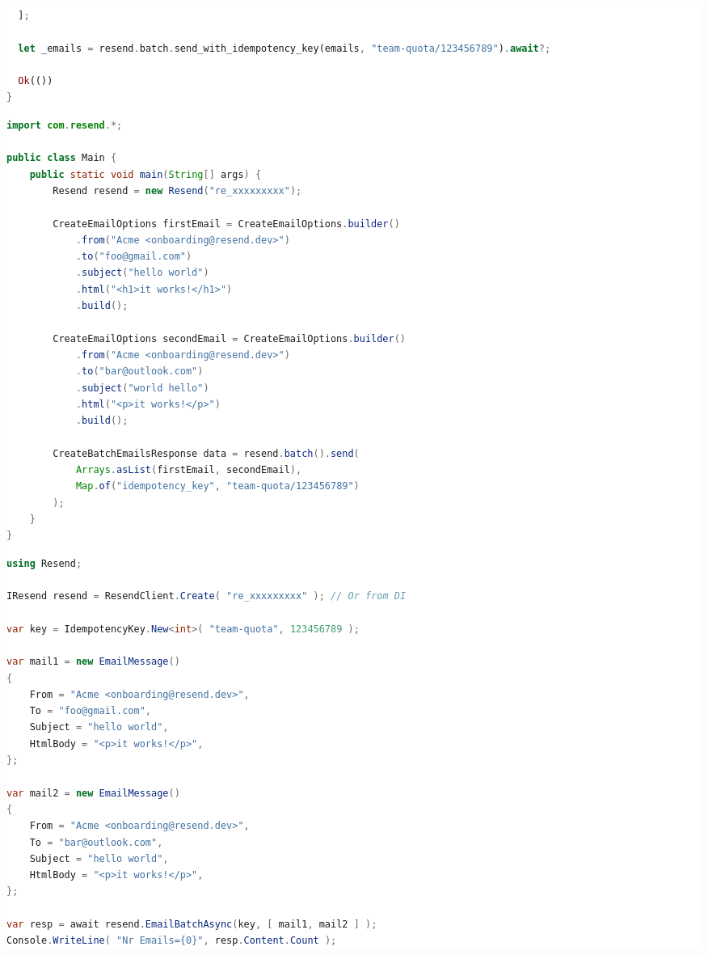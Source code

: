   ```rust Rust {23}
    ];

    let _emails = resend.batch.send_with_idempotency_key(emails, "team-quota/123456789").await?;

    Ok(())
  }
  ```

  ```java Java {23}
  import com.resend.*;

  public class Main {
      public static void main(String[] args) {
          Resend resend = new Resend("re_xxxxxxxxx");

          CreateEmailOptions firstEmail = CreateEmailOptions.builder()
              .from("Acme <onboarding@resend.dev>")
              .to("foo@gmail.com")
              .subject("hello world")
              .html("<h1>it works!</h1>")
              .build();

          CreateEmailOptions secondEmail = CreateEmailOptions.builder()
              .from("Acme <onboarding@resend.dev>")
              .to("bar@outlook.com")
              .subject("world hello")
              .html("<p>it works!</p>")
              .build();

          CreateBatchEmailsResponse data = resend.batch().send(
              Arrays.asList(firstEmail, secondEmail),
              Map.of("idempotency_key", "team-quota/123456789")
          );
      }
  }
  ```

  ```csharp .NET {5}
  using Resend;

  IResend resend = ResendClient.Create( "re_xxxxxxxxx" ); // Or from DI

  var key = IdempotencyKey.New<int>( "team-quota", 123456789 );

  var mail1 = new EmailMessage()
  {
      From = "Acme <onboarding@resend.dev>",
      To = "foo@gmail.com",
      Subject = "hello world",
      HtmlBody = "<p>it works!</p>",
  };

  var mail2 = new EmailMessage()
  {
      From = "Acme <onboarding@resend.dev>",
      To = "bar@outlook.com",
      Subject = "hello world",
      HtmlBody = "<p>it works!</p>",
  };

  var resp = await resend.EmailBatchAsync(key, [ mail1, mail2 ] );
  Console.WriteLine( "Nr Emails={0}", resp.Content.Count );
  ```
